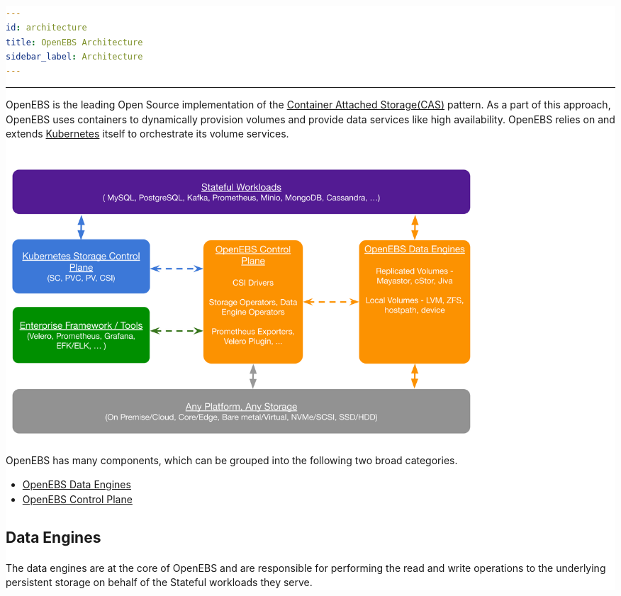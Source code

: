```yaml
---
id: architecture
title: OpenEBS Architecture
sidebar_label: Architecture
---
```


------

OpenEBS is the leading Open Source implementation of the [Container Attached Storage(CAS)](/docs/next/cas.html) pattern. As a part of this approach, OpenEBS uses containers to dynamically provision volumes and provide data services like high availability. OpenEBS relies on and extends [Kubernetes](/docs/next/k8s-storage.html) itself to orchestrate its volume services. 


<br>
<img src="/docs/assets/openebs-hld.svg" alt="drawing" width="80%"/>
<br>

OpenEBS has many components, which can be grouped into the following two broad categories.

- [OpenEBS Data Engines](#data-engines)
- [OpenEBS Control Plane](#control-plane)

## Data Engines 

The data engines are at the core of OpenEBS and are responsible for performing the read and write operations to the underlying persistent storage on behalf of the Stateful workloads they serve. 
